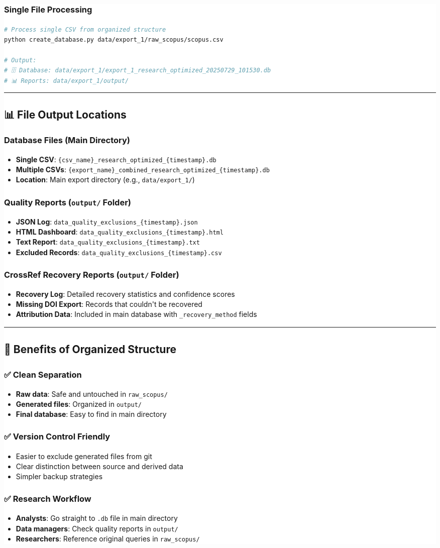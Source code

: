 ### **Single File Processing**
```bash
# Process single CSV from organized structure
python create_database.py data/export_1/raw_scopus/scopus.csv

# Output:
# 🗄️ Database: data/export_1/export_1_research_optimized_20250729_101530.db
# 📊 Reports: data/export_1/output/
```

---

## 📊 **File Output Locations**

### **Database Files** (Main Directory)
- **Single CSV**: `{csv_name}_research_optimized_{timestamp}.db`
- **Multiple CSVs**: `{export_name}_combined_research_optimized_{timestamp}.db`
- **Location**: Main export directory (e.g., `data/export_1/`)

### **Quality Reports** (`output/` Folder)
- **JSON Log**: `data_quality_exclusions_{timestamp}.json`
- **HTML Dashboard**: `data_quality_exclusions_{timestamp}.html`
- **Text Report**: `data_quality_exclusions_{timestamp}.txt`
- **Excluded Records**: `data_quality_exclusions_{timestamp}.csv`

### **CrossRef Recovery Reports** (`output/` Folder)
- **Recovery Log**: Detailed recovery statistics and confidence scores
- **Missing DOI Export**: Records that couldn't be recovered
- **Attribution Data**: Included in main database with `_recovery_method` fields

---

## 🎯 **Benefits of Organized Structure**

### **✅ Clean Separation**
- **Raw data**: Safe and untouched in `raw_scopus/`
- **Generated files**: Organized in `output/`
- **Final database**: Easy to find in main directory

### **✅ Version Control Friendly**
- Easier to exclude generated files from git
- Clear distinction between source and derived data
- Simpler backup strategies

### **✅ Research Workflow**
- **Analysts**: Go straight to `.db` file in main directory
- **Data managers**: Check quality reports in `output/`
- **Researchers**: Reference original queries in `raw_scopus/`
